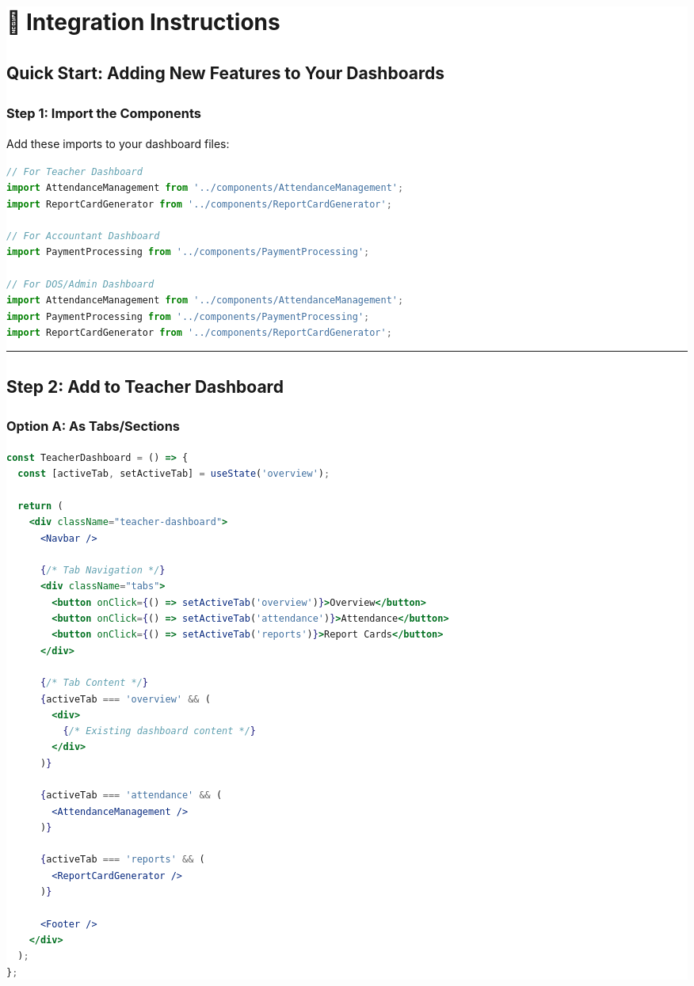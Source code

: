 # 🔗 Integration Instructions

## Quick Start: Adding New Features to Your Dashboards

### Step 1: Import the Components

Add these imports to your dashboard files:

```jsx
// For Teacher Dashboard
import AttendanceManagement from '../components/AttendanceManagement';
import ReportCardGenerator from '../components/ReportCardGenerator';

// For Accountant Dashboard
import PaymentProcessing from '../components/PaymentProcessing';

// For DOS/Admin Dashboard
import AttendanceManagement from '../components/AttendanceManagement';
import PaymentProcessing from '../components/PaymentProcessing';
import ReportCardGenerator from '../components/ReportCardGenerator';
```

---

## Step 2: Add to Teacher Dashboard

### Option A: As Tabs/Sections
```jsx
const TeacherDashboard = () => {
  const [activeTab, setActiveTab] = useState('overview');

  return (
    <div className="teacher-dashboard">
      <Navbar />
      
      {/* Tab Navigation */}
      <div className="tabs">
        <button onClick={() => setActiveTab('overview')}>Overview</button>
        <button onClick={() => setActiveTab('attendance')}>Attendance</button>
        <button onClick={() => setActiveTab('reports')}>Report Cards</button>
      </div>

      {/* Tab Content */}
      {activeTab === 'overview' && (
        <div>
          {/* Existing dashboard content */}
        </div>
      )}
      
      {activeTab === 'attendance' && (
        <AttendanceManagement />
      )}
      
      {activeTab === 'reports' && (
        <ReportCardGenerator />
      )}
      
      <Footer />
    </div>
  );
};
```

